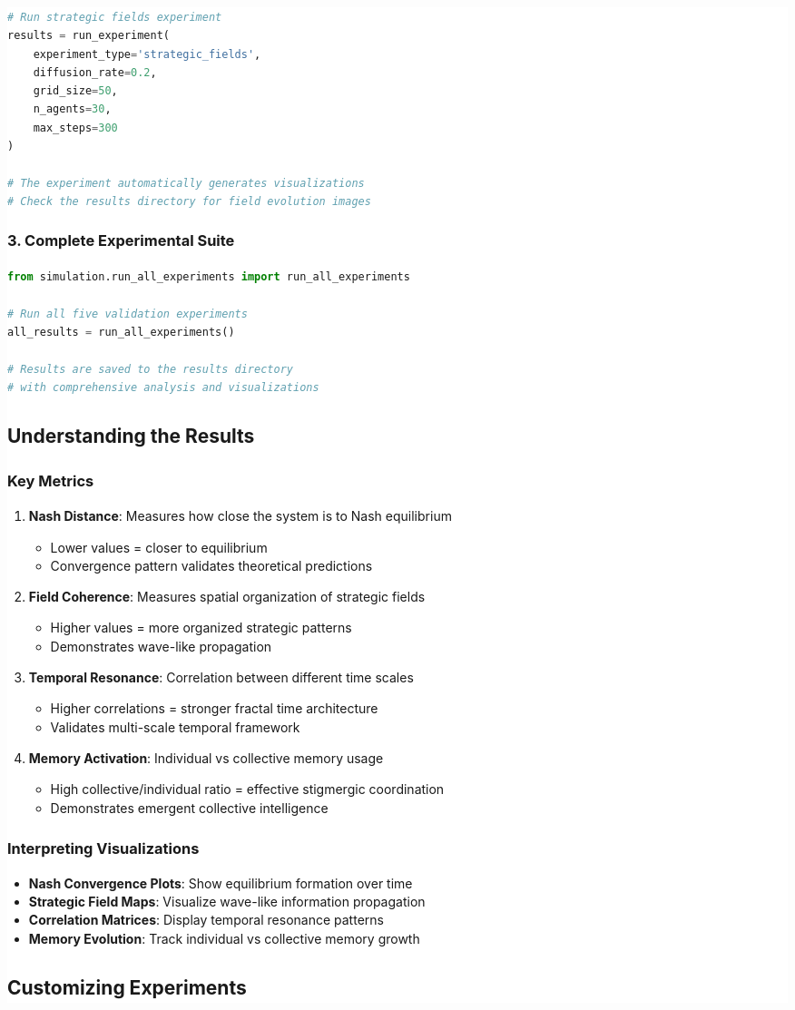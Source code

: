 ```python
# Run strategic fields experiment
results = run_experiment(
    experiment_type='strategic_fields',
    diffusion_rate=0.2,
    grid_size=50,
    n_agents=30,
    max_steps=300
)

# The experiment automatically generates visualizations
# Check the results directory for field evolution images
```

### 3. Complete Experimental Suite

```python
from simulation.run_all_experiments import run_all_experiments

# Run all five validation experiments
all_results = run_all_experiments()

# Results are saved to the results directory
# with comprehensive analysis and visualizations
```

## Understanding the Results

### Key Metrics

1. **Nash Distance**: Measures how close the system is to Nash equilibrium
   - Lower values = closer to equilibrium
   - Convergence pattern validates theoretical predictions

2. **Field Coherence**: Measures spatial organization of strategic fields
   - Higher values = more organized strategic patterns
   - Demonstrates wave-like propagation

3. **Temporal Resonance**: Correlation between different time scales
   - Higher correlations = stronger fractal time architecture
   - Validates multi-scale temporal framework

4. **Memory Activation**: Individual vs collective memory usage
   - High collective/individual ratio = effective stigmergic coordination
   - Demonstrates emergent collective intelligence

### Interpreting Visualizations

- **Nash Convergence Plots**: Show equilibrium formation over time
- **Strategic Field Maps**: Visualize wave-like information propagation
- **Correlation Matrices**: Display temporal resonance patterns
- **Memory Evolution**: Track individual vs collective memory growth

## Customizing Experiments
